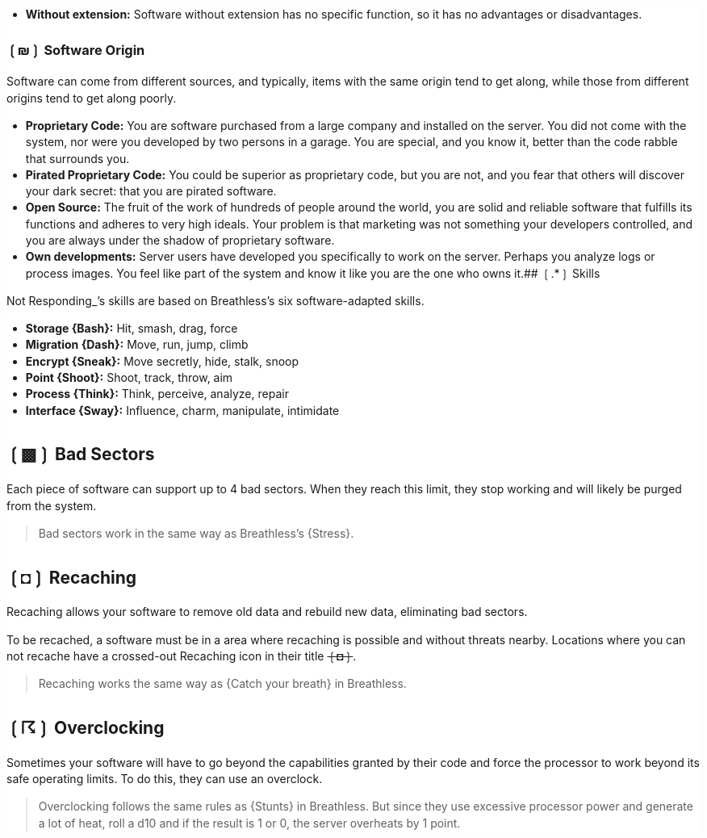* **Without extension:** Software without extension has no specific function, so it has no advantages or disadvantages.

### ❲₪❳ Software Origin

Software can come from different sources, and typically, items with the same origin tend to get along, while those from different origins tend to get along poorly.

* **Proprietary Code:** You are software purchased from a large company and installed on the server. You did not come with the system, nor were you developed by two persons in a garage. You are special, and you know it, better than the code rabble that surrounds you.
* **Pirated Proprietary Code:** You could be superior as proprietary code, but you are not, and you fear that others will discover your dark secret: that you are pirated software.
* **Open Source:** The fruit of the work of hundreds of people around the world, you are solid and reliable software that fulfills its functions and adheres to very high ideals. Your problem is that marketing was not something your developers controlled, and you are always under the shadow of proprietary software.
* **Own developments:** Server users have developed you specifically to work on the server. Perhaps you analyze logs or process images. You feel like part of the system and know it like you are the one who owns it.## ❲.&ast;❳ Skills

Not Responding_’s skills are based on Breathless’s six software-adapted skills.

* **Storage {Bash}:** Hit, smash, drag, force
* **Migration {Dash}:** Move, run, jump, climb
* **Encrypt {Sneak}:** Move secretly, hide, stalk, snoop
* **Point {Shoot}:** Shoot, track, throw, aim
* **Process {Think}:** Think, perceive, analyze, repair
* **Interface {Sway}:** Influence, charm, manipulate, intimidate
## ❲▩❳ Bad Sectors

Each piece of software can support up to 4 bad sectors. When they reach this limit, they stop working and will likely be purged from the system.

> Bad sectors work in the same way as Breathless’s {Stress}.

## ❲◘❳ Recaching

Recaching allows your software to remove old data and rebuild new data, eliminating bad sectors.

To be recached, a software must be in a area where recaching is possible and without threats nearby. Locations where you can not recache have a crossed-out Recaching icon in their title ~~❲◘❳~~.

> Recaching works the same way as {Catch your breath} in Breathless.

## ❲☈❳ Overclocking

Sometimes your software will have to go beyond the capabilities granted by their code and force the processor to work beyond its safe operating limits. To do this, they can use an overclock.

> Overclocking follows the same rules as {Stunts} in Breathless. But since they use excessive processor power and generate a lot of heat, roll a d10 and if the result is 1 or 0, the server overheats by 1 point.
